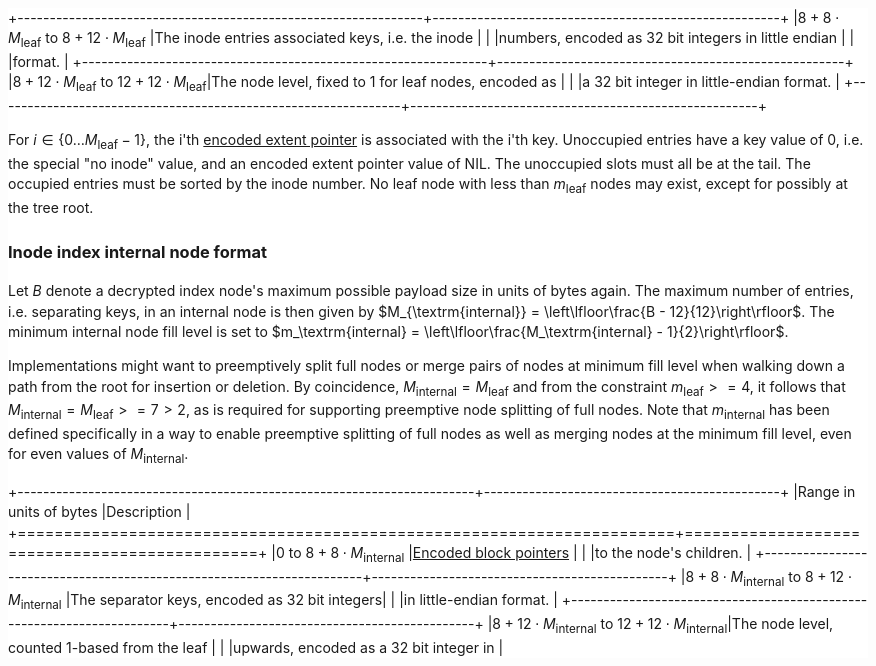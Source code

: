 +---------------------------------------------------------------+------------------------------------------------------+
|$8 + 8\cdot M_\textrm{leaf}$ to $8 + 12\cdot M_\textrm{leaf}$  |The inode entries associated keys, i.e. the inode     |
|                                                               |numbers, encoded as 32 bit integers in little endian  |
|                                                               |format.                                               |
+---------------------------------------------------------------+------------------------------------------------------+
|$8 + 12\cdot M_\textrm{leaf}$ to $12 + 12\cdot M_\textrm{leaf}$|The node level, fixed to 1 for leaf nodes, encoded as |
|                                                               |a 32 bit integer in little-endian format.             |
+---------------------------------------------------------------+------------------------------------------------------+

For $i\in\{0\ldots M_\textrm{leaf} - 1\}$, the i'th [encoded extent pointer](#sec-enc-extent-ptr) is associated with the
i'th key. Unoccupied entries have a key value of 0, i.e. the special "no inode" value, and an encoded extent pointer
value of NIL. The unoccupied slots must all be at the tail. The occupied entries must be sorted by the inode number. No
leaf node with less than $m_\textrm{leaf}$ nodes may exist, except for possibly at the tree root.

### Inode index internal node format
Let $B$ denote a decrypted index node's maximum possible payload size in units of bytes again. The maximum number of
entries, i.e. separating keys, in an internal node is then given by $M_{\textrm{internal}} = \left\lfloor\frac{B -
12}{12}\right\rfloor$. The minimum internal node fill level is set to $m_\textrm{internal} =
\left\lfloor\frac{M_\textrm{internal} - 1}{2}\right\rfloor$.

Implementations might want to preemptively split full nodes or merge pairs of nodes at minimum fill level when walking
down a path from the root for insertion or deletion. By coincidence, $M_\textrm{internal} = M_\textrm{leaf}$ and from
the constraint $m_\textrm{leaf} >= 4$, it follows that $M_\textrm{internal} = M_\textrm{leaf} >= 7 > 2$, as is required
for supporting preemptive node splitting of full nodes. Note that $m_\textrm{internal}$ has been defined specifically in
a way to enable preemptive splitting of full nodes as well as merging nodes at the minimum fill level, even for even
values of $M_\textrm{internal}$.

+-----------------------------------------------------------------------+----------------------------------------------+
|Range in units of bytes                                                |Description                                   |
+=======================================================================+==============================================+
|$0$ to $8 + 8\cdot M_\textrm{internal}$                                |[Encoded block pointers](#sec-enc-block-ptr)  |
|                                                                       |to the node's children.                       |
+-----------------------------------------------------------------------+----------------------------------------------+
|$8 + 8\cdot M_\textrm{internal}$ to $8 + 12\cdot M_\textrm{internal}$  |The separator keys, encoded as 32 bit integers|
|                                                                       |in little-endian format.                      |
+-----------------------------------------------------------------------+----------------------------------------------+
|$8 + 12\cdot M_\textrm{internal}$ to $12 + 12\cdot M_\textrm{internal}$|The node level, counted 1-based from the leaf |
|                                                                       |upwards, encoded as a 32 bit integer in       |